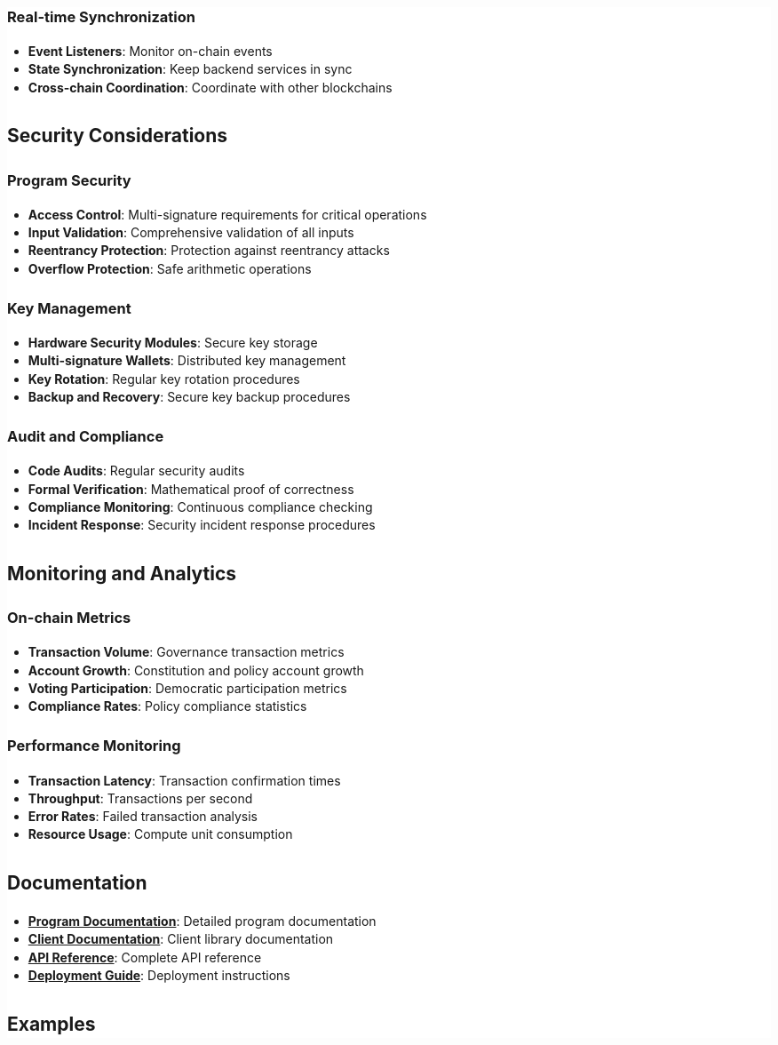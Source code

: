 ### Real-time Synchronization
- **Event Listeners**: Monitor on-chain events
- **State Synchronization**: Keep backend services in sync
- **Cross-chain Coordination**: Coordinate with other blockchains

## Security Considerations

### Program Security
- **Access Control**: Multi-signature requirements for critical operations
- **Input Validation**: Comprehensive validation of all inputs
- **Reentrancy Protection**: Protection against reentrancy attacks
- **Overflow Protection**: Safe arithmetic operations

### Key Management
- **Hardware Security Modules**: Secure key storage
- **Multi-signature Wallets**: Distributed key management
- **Key Rotation**: Regular key rotation procedures
- **Backup and Recovery**: Secure key backup procedures

### Audit and Compliance
- **Code Audits**: Regular security audits
- **Formal Verification**: Mathematical proof of correctness
- **Compliance Monitoring**: Continuous compliance checking
- **Incident Response**: Security incident response procedures

## Monitoring and Analytics

### On-chain Metrics
- **Transaction Volume**: Governance transaction metrics
- **Account Growth**: Constitution and policy account growth
- **Voting Participation**: Democratic participation metrics
- **Compliance Rates**: Policy compliance statistics

### Performance Monitoring
- **Transaction Latency**: Transaction confirmation times
- **Throughput**: Transactions per second
- **Error Rates**: Failed transaction analysis
- **Resource Usage**: Compute unit consumption

## Documentation

- **[Program Documentation](programs/README.md)**: Detailed program documentation
- **[Client Documentation](client/README.md)**: Client library documentation
- **[API Reference](../docs/api/README.md)**: Complete API reference
- **[Deployment Guide](../docs/deployment/README.md)**: Deployment instructions

## Examples
